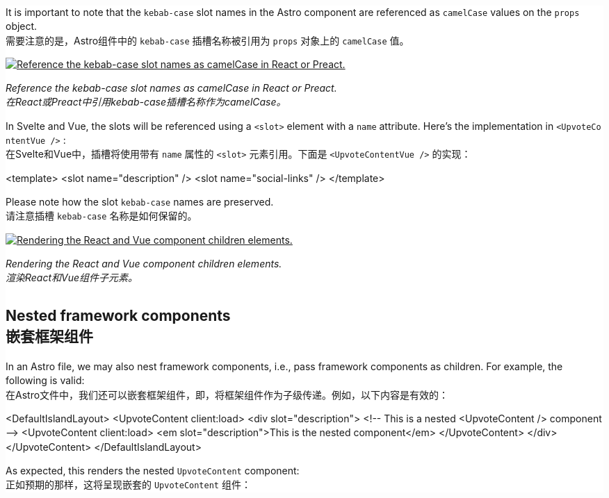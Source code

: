 It is important to note that the `kebab-case` slot names in the Astro component are referenced as `camelCase` values on the `props` object.  
需要注意的是，Astro组件中的 `kebab-case` 插槽名称被引用为 `props` 对象上的 `camelCase` 值。

[![Reference the kebab-case slot names as camelCase in React or Preact.](/understanding-astro/understanding-astro-book/raw/master/https://raw.githubusercontent.com/wanghaisheng/understanding-astro-zh/main/public/images/ch4/kebab_to_camel_case.png)](/understanding-astro/understanding-astro-book/blob/master/https://raw.githubusercontent.com/wanghaisheng/understanding-astro-zh/main/public/images/ch4/kebab_to_camel_case.png)

_Reference the kebab-case slot names as camelCase in React or Preact.  
在React或Preact中引用kebab-case插槽名称作为camelCase。_  
  
  

In Svelte and Vue, the slots will be referenced using a `<slot>` element with a `name` attribute. Here’s the implementation in `<UpvoteContentVue />` :  
在Svelte和Vue中，插槽将使用带有 `name` 属性的 `<slot>` 元素引用。下面是 `<UpvoteContentVue />` 的实现：

<template\>
  <slot name\="description" /\>
  <slot name\="social-links" /\>
</template\>

Please note how the slot `kebab-case` names are preserved.  
请注意插槽 `kebab-case` 名称是如何保留的。

[![Rendering the React and Vue component children elements.](/understanding-astro/understanding-astro-book/raw/master/https://raw.githubusercontent.com/wanghaisheng/understanding-astro-zh/main/public/images/ch4/CleanShot%202023-03-16%20at%2008.07.52.png)](/understanding-astro/understanding-astro-book/blob/master/https://raw.githubusercontent.com/wanghaisheng/understanding-astro-zh/main/public/images/ch4/CleanShot%202023-03-16%20at%2008.07.52.png)

_Rendering the React and Vue component children elements.  
渲染React和Vue组件子元素。_  
  
  

[](#nested-framework-components)Nested framework components  
嵌套框架组件
--------------------------------------------------------------------

In an Astro file, we may also nest framework components, i.e., pass framework components as children. For example, the following is valid:  
在Astro文件中，我们还可以嵌套框架组件，即，将框架组件作为子级传递。例如，以下内容是有效的：

<DefaultIslandLayout\>
  <UpvoteContent client:load\>
    <div slot\="description"\>
     <!\-- This is a nested <UpvoteContent /\> component --\>
      <UpvoteContent client:load\>
        <em slot\="description"\>This is the nested component</em\>
      </UpvoteContent\>
    </div\>
  </UpvoteContent\>
</DefaultIslandLayout\>

As expected, this renders the nested `UpvoteContent` component:  
正如预期的那样，这将呈现嵌套的 `UpvoteContent` 组件：
